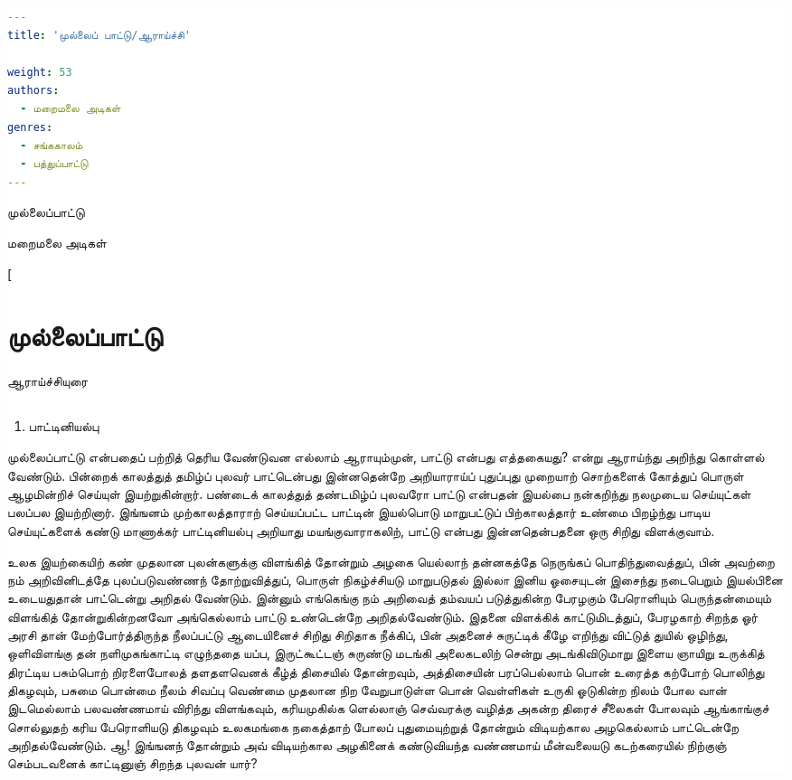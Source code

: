 ```yaml
---
title: 'முல்லைப் பாட்டு/ஆராய்ச்சி'

weight: 53
authors:
  - மறைமலை அடிகள்
genres:
  - சங்ககாலம்
  - பத்துப்பாட்டு
---
```




முல்லைப்பாட்டு  

மறைமலை அடிகள்  

[  

# முல்லைப்பாட்டு  

ஆராய்ச்சியுரை  

  

##

1. பாட்டினியல்பு  

  

முல்லைப்பாட்டு என்பதைப் பற்றித் தெரிய வேண்டுவன எல்லாம் ஆராயும்முன், பாட்டு என்பது எத்தகையது? என்று ஆராய்ந்து அறிந்து கொள்ளல் வேண்டும். பின்றைக் காலத்துத் தமிழ்ப் புலவர் பாட்டென்பது இன்னதென்றே அறியாராய்ப் புதுப்புது முறையாற் சொற்களைக் கோத்துப் பொருள் ஆழமின்றிச் செய்யுள் இயற்றுகின்றார். பண்டைக் காலத்துத் தண்டமிழ்ப் புலவரோ பாட்டு என்பதன் இயல்பை நன்கறிந்து நலமுடைய செய்யுட்கள் பலப்பல இயற்றினார். இங்ஙனம் முற்காலத்தாராற் செய்யப்பட்ட பாட்டின் இயல்பொடு மாறுபட்டுப் பிற்காலத்தார் உண்மை பிறழ்ந்து பாடிய செய்யுட்களைக் கண்டு மாணாக்கர் பாட்டினியல்பு அறியாது மயங்குவாராகலிற், பாட்டு என்பது இன்னதென்பதனை ஒரு சிறிது விளக்குவாம்.  

  

உலக இயற்கையிற் கண் முதலான புலன்களுக்கு விளங்கித் தோன்றும் அழகை யெல்லாந் தன்னகத்தே நெருங்கப் பொதிந்துவைத்துப், பின் அவற்றை நம் அறிவினிடத்தே புலப்படுவண்ணந் தோற்றுவித்துப், பொருள் நிகழ்ச்சியடு மாறுபடுதல் இல்லா இனிய ஓசையுடன் இசைந்து நடைபெறும் இயல்பினை உடையதுதான் பாட்டென்று அறிதல் வேண்டும். இன்னும் எங்கெங்கு நம் அறிவைத் தம்வயப் படுத்துகின்ற பேரழகும் பேரொளியும் பெருந்தன்மையும் விளங்கித் தோன்றுகின்றனவோ அங்கெல்லாம் பாட்டு உண்டென்றே அறிதல்வேண்டும். இதனை விளக்கிக் காட்டுமிடத்துப், பேரழகாற் சிறந்த ஓர் அரசி தான் மேற்போர்த்திருந்த நீலப்பட்டு ஆடையினைச் சிறிது சிறிதாக நீக்கிப், பின் அதனைச் சுருட்டிக் கீழே எறிந்து விட்டுத் துயில் ஒழிந்து, ஒளிவிளங்கு தன் நளிமுகங்காட்டி எழுந்ததை யப்ப, இருட்கூட்டஞ் சுருண்டு மடங்கி அலைகடலிற் சென்று அடங்கிவிடுமாறு இளைய ஞாயிறு உருக்கித் திரட்டிய பசும்பொற் றிரளைபோலத் தளதளவெனக் கீழ்த் திசையில் தோன்றவும், அத்திசையின் பரப்பெல்லாம் பொன் உரைத்த கற்போற் பொலிந்து திகழவும், பசுமை பொன்மை நீலம் சிவப்பு வெண்மை முதலான நிற வேறுபாடுள்ள பொன் வெள்ளிகள் உருகி ஓடுகின்ற நிலம் போல வான் இடமெல்லாம் பலவண்ணமாய் விரிந்து விளங்கவும், கரியமுகில்க ளெல்லாஞ் செவ்வரக்கு வழித்த அகன்ற திரைச் சீலைகள் போலவும் ஆங்காங்குச் சொல்லுதற் கரிய பேரொளியடு திகழவும் உலகமங்கை நகைத்தாற் போலப் புதுமையுற்றுத் தோன்றும் விடியற்கால அழகெல்லாம் பாட்டென்றே அறிதல்வேண்டும். ஆ! இங்ஙனந் தோன்றும் அவ் விடியற்கால அழகினைக் கண்டுவியந்த வண்ணமாய் மீன்வலையடு கடற்கரையில் நிற்குஞ் செம்படவனைக் காட்டினுஞ் சிறந்த புலவன் யார்?  
